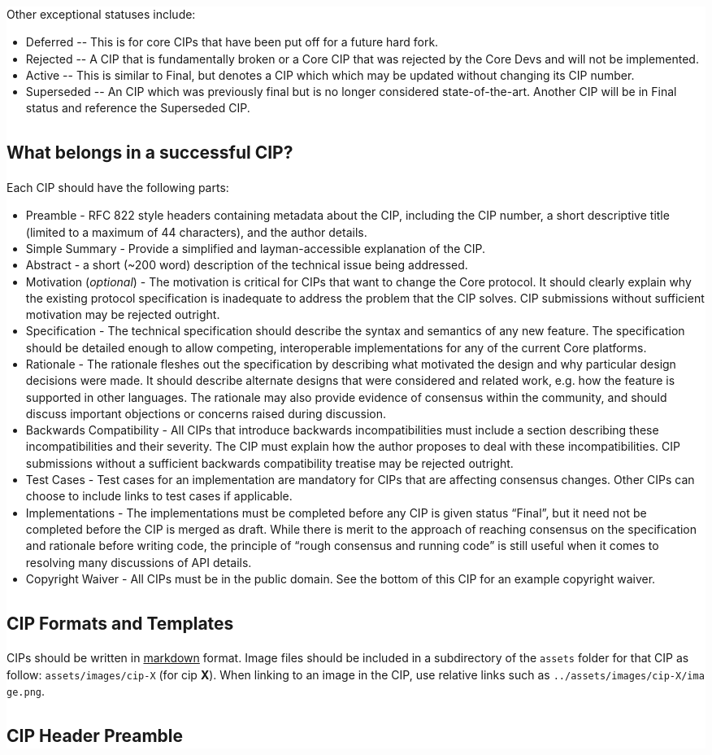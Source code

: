 Other exceptional statuses include:

* Deferred -- This is for core CIPs that have been put off for a future hard fork.
* Rejected -- A CIP that is fundamentally broken or a Core CIP that was rejected by the Core Devs and will not be implemented.
* Active -- This is similar to Final, but denotes a CIP which which may be updated without changing its CIP number.
* Superseded -- An CIP which was previously final but is no longer considered state-of-the-art. Another CIP will be in Final status and reference the Superseded CIP.

## What belongs in a successful CIP?

Each CIP should have the following parts:

- Preamble - RFC 822 style headers containing metadata about the CIP, including the CIP number, a short descriptive title (limited to a maximum of 44 characters), and the author details.
- Simple Summary - Provide a simplified and layman-accessible explanation of the CIP.
- Abstract - a short (~200 word) description of the technical issue being addressed.
- Motivation (*optional*) - The motivation is critical for CIPs that want to change the Core protocol. It should clearly explain why the existing protocol specification is inadequate to address the problem that the CIP solves. CIP submissions without sufficient motivation may be rejected outright.
- Specification - The technical specification should describe the syntax and semantics of any new feature. The specification should be detailed enough to allow competing, interoperable implementations for any of the current Core platforms.
- Rationale - The rationale fleshes out the specification by describing what motivated the design and why particular design decisions were made. It should describe alternate designs that were considered and related work, e.g. how the feature is supported in other languages. The rationale may also provide evidence of consensus within the community, and should discuss important objections or concerns raised during discussion.
- Backwards Compatibility - All CIPs that introduce backwards incompatibilities must include a section describing these incompatibilities and their severity. The CIP must explain how the author proposes to deal with these incompatibilities. CIP submissions without a sufficient backwards compatibility treatise may be rejected outright.
- Test Cases - Test cases for an implementation are mandatory for CIPs that are affecting consensus changes. Other CIPs can choose to include links to test cases if applicable.
- Implementations - The implementations must be completed before any CIP is given status “Final”, but it need not be completed before the CIP is merged as draft. While there is merit to the approach of reaching consensus on the specification and rationale before writing code, the principle of “rough consensus and running code” is still useful when it comes to resolving many discussions of API details.
- Copyright Waiver - All CIPs must be in the public domain. See the bottom of this CIP for an example copyright waiver.

## CIP Formats and Templates

CIPs should be written in [markdown](https://guides.github.com/features/mastering-markdown/) format.
Image files should be included in a subdirectory of the `assets` folder for that CIP as follow: `assets/images/cip-X` (for cip **X**). When linking to an image in the CIP, use relative links such as `../assets/images/cip-X/image.png`.

## CIP Header Preamble
